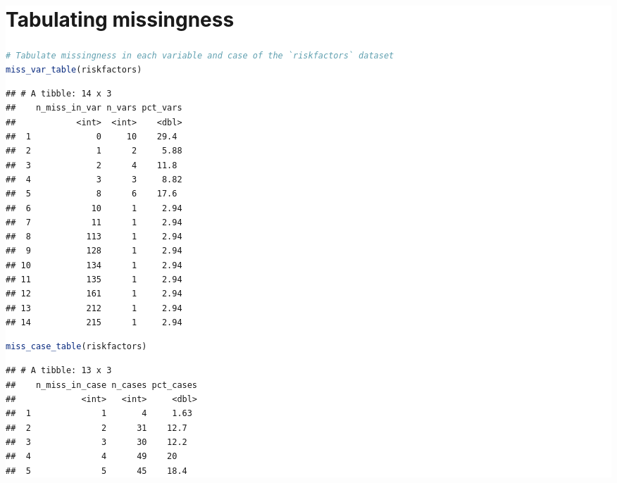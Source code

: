 # Tabulating missingness

``` r
# Tabulate missingness in each variable and case of the `riskfactors` dataset
miss_var_table(riskfactors)
```

    ## # A tibble: 14 x 3
    ##    n_miss_in_var n_vars pct_vars
    ##            <int>  <int>    <dbl>
    ##  1             0     10    29.4 
    ##  2             1      2     5.88
    ##  3             2      4    11.8 
    ##  4             3      3     8.82
    ##  5             8      6    17.6 
    ##  6            10      1     2.94
    ##  7            11      1     2.94
    ##  8           113      1     2.94
    ##  9           128      1     2.94
    ## 10           134      1     2.94
    ## 11           135      1     2.94
    ## 12           161      1     2.94
    ## 13           212      1     2.94
    ## 14           215      1     2.94

``` r
miss_case_table(riskfactors)
```

    ## # A tibble: 13 x 3
    ##    n_miss_in_case n_cases pct_cases
    ##             <int>   <int>     <dbl>
    ##  1              1       4     1.63 
    ##  2              2      31    12.7  
    ##  3              3      30    12.2  
    ##  4              4      49    20    
    ##  5              5      45    18.4  